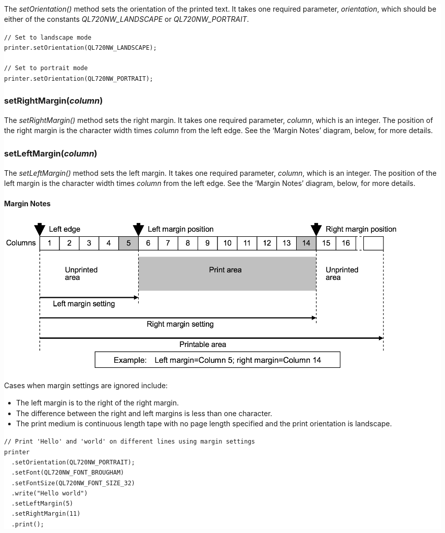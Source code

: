 The *setOrientation()* method sets the orientation of the printed text. It takes one required parameter, *orientation*, which should be either of the constants *QL720NW_LANDSCAPE* or *QL720NW_PORTRAIT*.

```squirrel
// Set to landscape mode
printer.setOrientation(QL720NW_LANDSCAPE);

// Set to portrait mode
printer.setOrientation(QL720NW_PORTRAIT);
```

### setRightMargin(*column*)

The *setRightMargin()* method sets the right margin. It takes one required parameter, *column*, which is an integer. The position of the right margin is the character width times *column* from the left edge. See the ‘Margin Notes’ diagram, below, for more details.

### setLeftMargin(*column*)

The *setLeftMargin()* method sets the left margin. It takes one required parameter, *column*, which is an integer. The position of the left margin is the character width times *column* from the left edge. See the ‘Margin Notes’ diagram, below, for more details.

#### Margin Notes

![Margin Column Settings](./MarginFigure.png)

Cases when margin settings are ignored include:

- The left margin is to the right of the right margin.
- The difference between the right and left margins is less than one character.
- The print medium is continuous length tape with no page length specified and the print orientation is landscape.

```squirrel
// Print 'Hello' and 'world' on different lines using margin settings
printer
  .setOrientation(QL720NW_PORTRAIT);
  .setFont(QL720NW_FONT_BROUGHAM)
  .setFontSize(QL720NW_FONT_SIZE_32)
  .write("Hello world")
  .setLeftMargin(5)
  .setRightMargin(11)
  .print();
```
